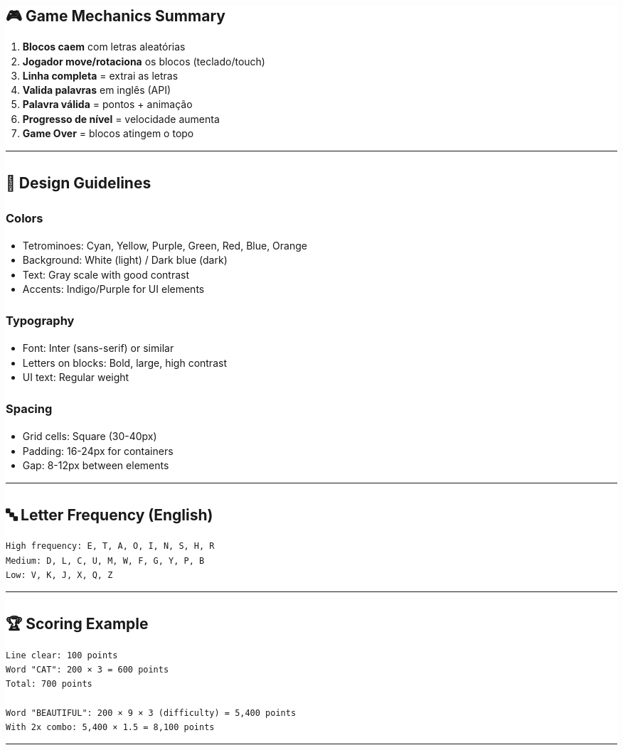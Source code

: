 
## 🎮 Game Mechanics Summary

1. **Blocos caem** com letras aleatórias
2. **Jogador move/rotaciona** os blocos (teclado/touch)
3. **Linha completa** = extrai as letras
4. **Valida palavras** em inglês (API)
5. **Palavra válida** = pontos + animação
6. **Progresso de nível** = velocidade aumenta
7. **Game Over** = blocos atingem o topo

---

## 🎨 Design Guidelines

### Colors
- Tetrominoes: Cyan, Yellow, Purple, Green, Red, Blue, Orange
- Background: White (light) / Dark blue (dark)
- Text: Gray scale with good contrast
- Accents: Indigo/Purple for UI elements

### Typography
- Font: Inter (sans-serif) or similar
- Letters on blocks: Bold, large, high contrast
- UI text: Regular weight

### Spacing
- Grid cells: Square (30-40px)
- Padding: 16-24px for containers
- Gap: 8-12px between elements

---

## 🔤 Letter Frequency (English)

```
High frequency: E, T, A, O, I, N, S, H, R
Medium: D, L, C, U, M, W, F, G, Y, P, B
Low: V, K, J, X, Q, Z
```

---

## 🏆 Scoring Example

```
Line clear: 100 points
Word "CAT": 200 × 3 = 600 points
Total: 700 points

Word "BEAUTIFUL": 200 × 9 × 3 (difficulty) = 5,400 points
With 2x combo: 5,400 × 1.5 = 8,100 points
```

---